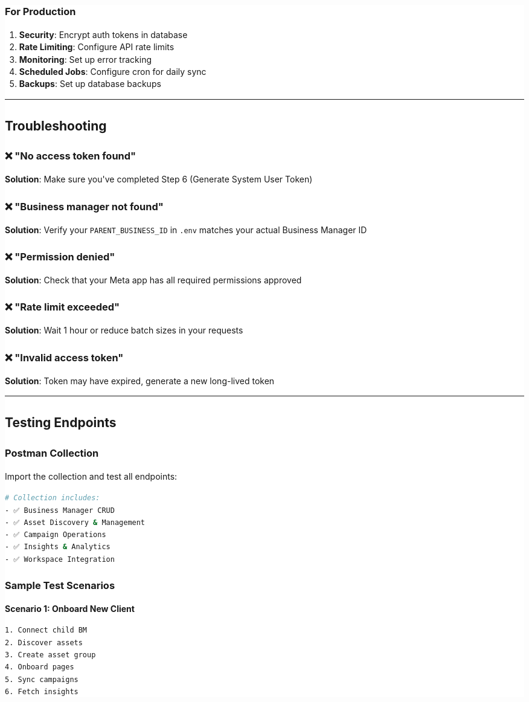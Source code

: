 ### For Production

1. **Security**: Encrypt auth tokens in database
2. **Rate Limiting**: Configure API rate limits
3. **Monitoring**: Set up error tracking
4. **Scheduled Jobs**: Configure cron for daily sync
5. **Backups**: Set up database backups

---

## Troubleshooting

### ❌ "No access token found"
**Solution**: Make sure you've completed Step 6 (Generate System User Token)

### ❌ "Business manager not found"
**Solution**: Verify your `PARENT_BUSINESS_ID` in `.env` matches your actual Business Manager ID

### ❌ "Permission denied"
**Solution**: Check that your Meta app has all required permissions approved

### ❌ "Rate limit exceeded"
**Solution**: Wait 1 hour or reduce batch sizes in your requests

### ❌ "Invalid access token"
**Solution**: Token may have expired, generate a new long-lived token

---

## Testing Endpoints

### Postman Collection

Import the collection and test all endpoints:

```bash
# Collection includes:
- ✅ Business Manager CRUD
- ✅ Asset Discovery & Management
- ✅ Campaign Operations
- ✅ Insights & Analytics
- ✅ Workspace Integration
```

### Sample Test Scenarios

**Scenario 1: Onboard New Client**
```
1. Connect child BM
2. Discover assets
3. Create asset group
4. Onboard pages
5. Sync campaigns
6. Fetch insights
```
